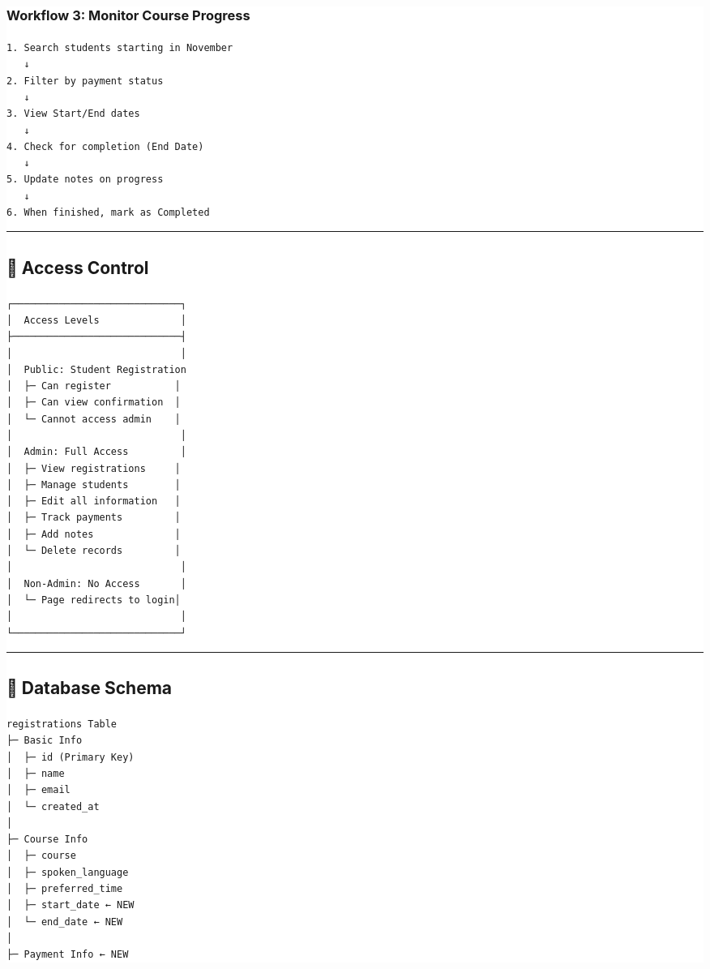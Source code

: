 ### Workflow 3: Monitor Course Progress

```
1. Search students starting in November
   ↓
2. Filter by payment status
   ↓
3. View Start/End dates
   ↓
4. Check for completion (End Date)
   ↓
5. Update notes on progress
   ↓
6. When finished, mark as Completed
```

---

## 🔐 Access Control

```
┌─────────────────────────────┐
│  Access Levels              │
├─────────────────────────────┤
│                             │
│  Public: Student Registration
│  ├─ Can register           │
│  ├─ Can view confirmation  │
│  └─ Cannot access admin    │
│                             │
│  Admin: Full Access         │
│  ├─ View registrations     │
│  ├─ Manage students        │
│  ├─ Edit all information   │
│  ├─ Track payments         │
│  ├─ Add notes              │
│  └─ Delete records         │
│                             │
│  Non-Admin: No Access       │
│  └─ Page redirects to login│
│                             │
└─────────────────────────────┘
```

---

## 💾 Database Schema

```
registrations Table
├─ Basic Info
│  ├─ id (Primary Key)
│  ├─ name
│  ├─ email
│  └─ created_at
│
├─ Course Info
│  ├─ course
│  ├─ spoken_language
│  ├─ preferred_time
│  ├─ start_date ← NEW
│  └─ end_date ← NEW
│
├─ Payment Info ← NEW
```